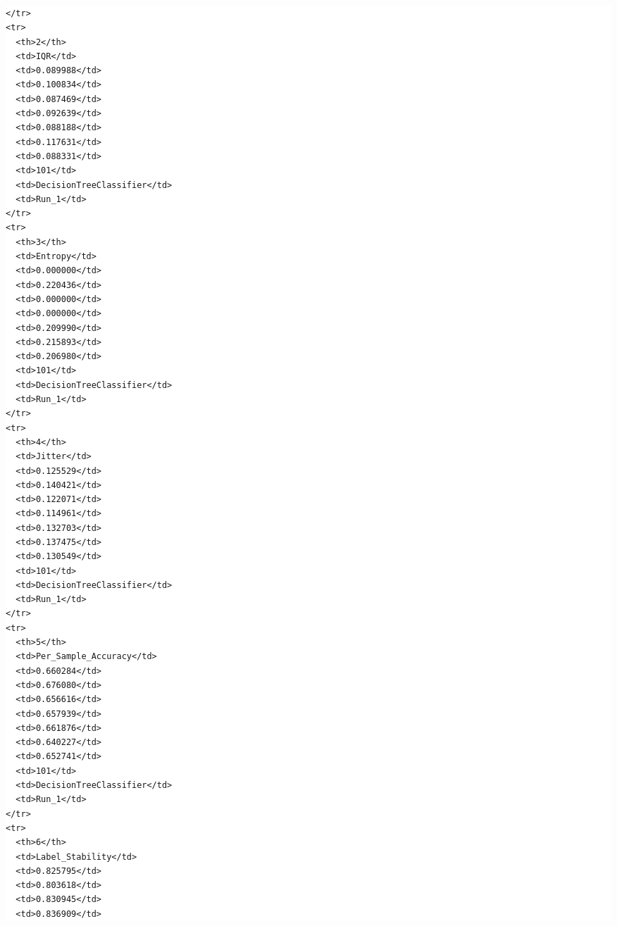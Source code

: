     </tr>
    <tr>
      <th>2</th>
      <td>IQR</td>
      <td>0.089988</td>
      <td>0.100834</td>
      <td>0.087469</td>
      <td>0.092639</td>
      <td>0.088188</td>
      <td>0.117631</td>
      <td>0.088331</td>
      <td>101</td>
      <td>DecisionTreeClassifier</td>
      <td>Run_1</td>
    </tr>
    <tr>
      <th>3</th>
      <td>Entropy</td>
      <td>0.000000</td>
      <td>0.220436</td>
      <td>0.000000</td>
      <td>0.000000</td>
      <td>0.209990</td>
      <td>0.215893</td>
      <td>0.206980</td>
      <td>101</td>
      <td>DecisionTreeClassifier</td>
      <td>Run_1</td>
    </tr>
    <tr>
      <th>4</th>
      <td>Jitter</td>
      <td>0.125529</td>
      <td>0.140421</td>
      <td>0.122071</td>
      <td>0.114961</td>
      <td>0.132703</td>
      <td>0.137475</td>
      <td>0.130549</td>
      <td>101</td>
      <td>DecisionTreeClassifier</td>
      <td>Run_1</td>
    </tr>
    <tr>
      <th>5</th>
      <td>Per_Sample_Accuracy</td>
      <td>0.660284</td>
      <td>0.676080</td>
      <td>0.656616</td>
      <td>0.657939</td>
      <td>0.661876</td>
      <td>0.640227</td>
      <td>0.652741</td>
      <td>101</td>
      <td>DecisionTreeClassifier</td>
      <td>Run_1</td>
    </tr>
    <tr>
      <th>6</th>
      <td>Label_Stability</td>
      <td>0.825795</td>
      <td>0.803618</td>
      <td>0.830945</td>
      <td>0.836909</td>